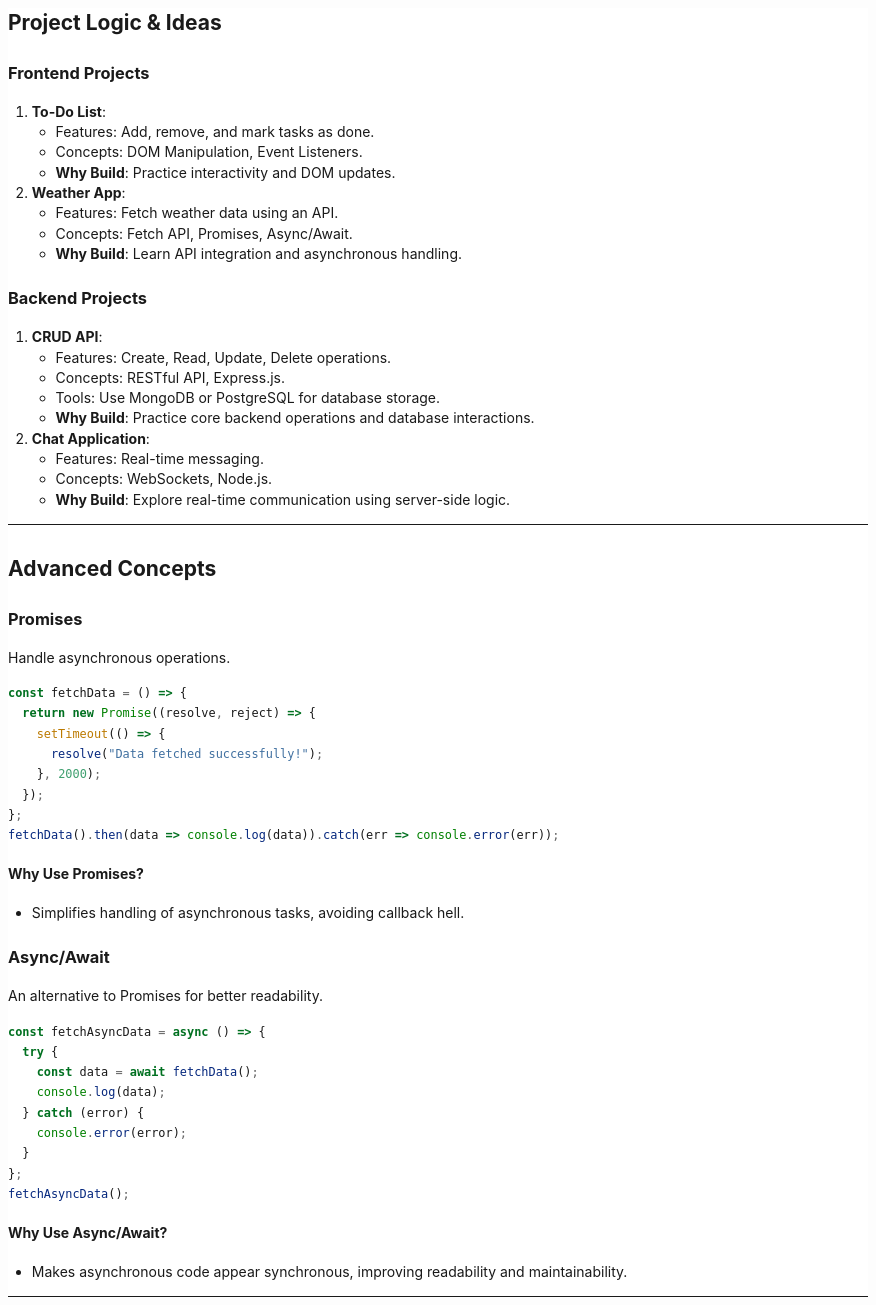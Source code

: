 
## Project Logic & Ideas

### Frontend Projects
1. **To-Do List**:
   - Features: Add, remove, and mark tasks as done.
   - Concepts: DOM Manipulation, Event Listeners.
   - **Why Build**: Practice interactivity and DOM updates.
2. **Weather App**:
   - Features: Fetch weather data using an API.
   - Concepts: Fetch API, Promises, Async/Await.
   - **Why Build**: Learn API integration and asynchronous handling.

### Backend Projects
1. **CRUD API**:
   - Features: Create, Read, Update, Delete operations.
   - Concepts: RESTful API, Express.js.
   - Tools: Use MongoDB or PostgreSQL for database storage.
   - **Why Build**: Practice core backend operations and database interactions.
2. **Chat Application**:
   - Features: Real-time messaging.
   - Concepts: WebSockets, Node.js.
   - **Why Build**: Explore real-time communication using server-side logic.

---

## Advanced Concepts

### Promises
Handle asynchronous operations.
```javascript
const fetchData = () => {
  return new Promise((resolve, reject) => {
    setTimeout(() => {
      resolve("Data fetched successfully!");
    }, 2000);
  });
};
fetchData().then(data => console.log(data)).catch(err => console.error(err));
```
#### Why Use Promises?
- Simplifies handling of asynchronous tasks, avoiding callback hell.

### Async/Await
An alternative to Promises for better readability.
```javascript
const fetchAsyncData = async () => {
  try {
    const data = await fetchData();
    console.log(data);
  } catch (error) {
    console.error(error);
  }
};
fetchAsyncData();
```
#### Why Use Async/Await?
- Makes asynchronous code appear synchronous, improving readability and maintainability.

---